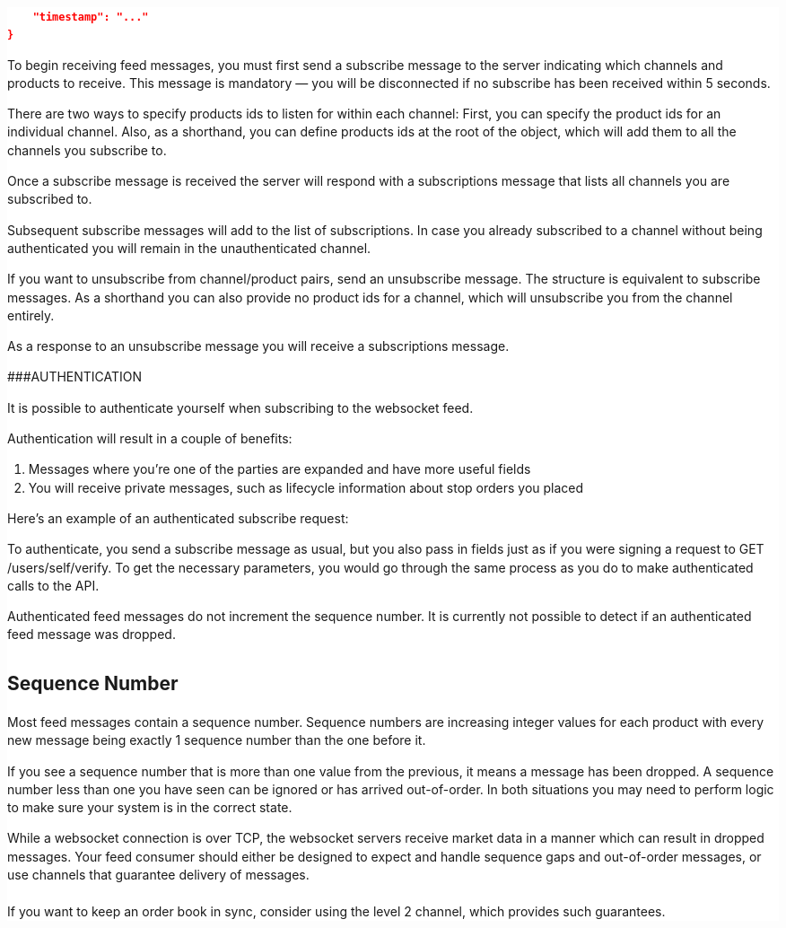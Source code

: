 ```json
    "timestamp": "..."
}
```

To begin receiving feed messages, you must first send a subscribe message to the server indicating which channels and products to receive. This message is mandatory — you will be disconnected if no subscribe has been received within 5 seconds.

There are two ways to specify products ids to listen for within each channel: First, you can specify the product ids for an individual channel. Also, as a shorthand, you can define products ids at the root of the object, which will add them to all the channels you subscribe to.

Once a subscribe message is received the server will respond with a subscriptions message that lists all channels you are subscribed to.

Subsequent subscribe messages will add to the list of subscriptions. In case you already subscribed to a channel without being authenticated you will remain in the unauthenticated channel.

If you want to unsubscribe from channel/product pairs, send an unsubscribe message. The structure is equivalent to subscribe messages. As a shorthand you can also provide no product ids for a channel, which will unsubscribe you from the channel entirely.

As a response to an unsubscribe message you will receive a subscriptions message.

###AUTHENTICATION

It is possible to authenticate yourself when subscribing to the websocket feed.

Authentication will result in a couple of benefits:

1. Messages where you’re one of the parties are expanded and have more useful fields
1. You will receive private messages, such as lifecycle information about stop orders you placed

Here’s an example of an authenticated subscribe request:

To authenticate, you send a subscribe message as usual, but you also pass in fields just as if you were signing a request to GET /users/self/verify. To get the necessary parameters, you would go through the same process as you do to make authenticated calls to the API.

<aside class="notice">
Authenticated feed messages do not increment the sequence number. It is currently not possible to detect if an authenticated feed message was dropped.
</aside>

## Sequence Number

Most feed messages contain a sequence number. Sequence numbers are increasing integer values for each product with every new message being exactly 1 sequence number than the one before it.

If you see a sequence number that is more than one value from the previous, it means a message has been dropped. A sequence number less than one you have seen can be ignored or has arrived out-of-order. In both situations you may need to perform logic to make sure your system is in the correct state.

<aside class="notice">
While a websocket connection is over TCP, the websocket servers receive market data in a manner which can result in dropped messages. Your feed consumer should either be designed to expect and handle sequence gaps and out-of-order messages, or use channels that guarantee delivery of messages.
<br />
<br />
If you want to keep an order book in sync, consider using the level 2 channel, which provides such guarantees.
</aside>
